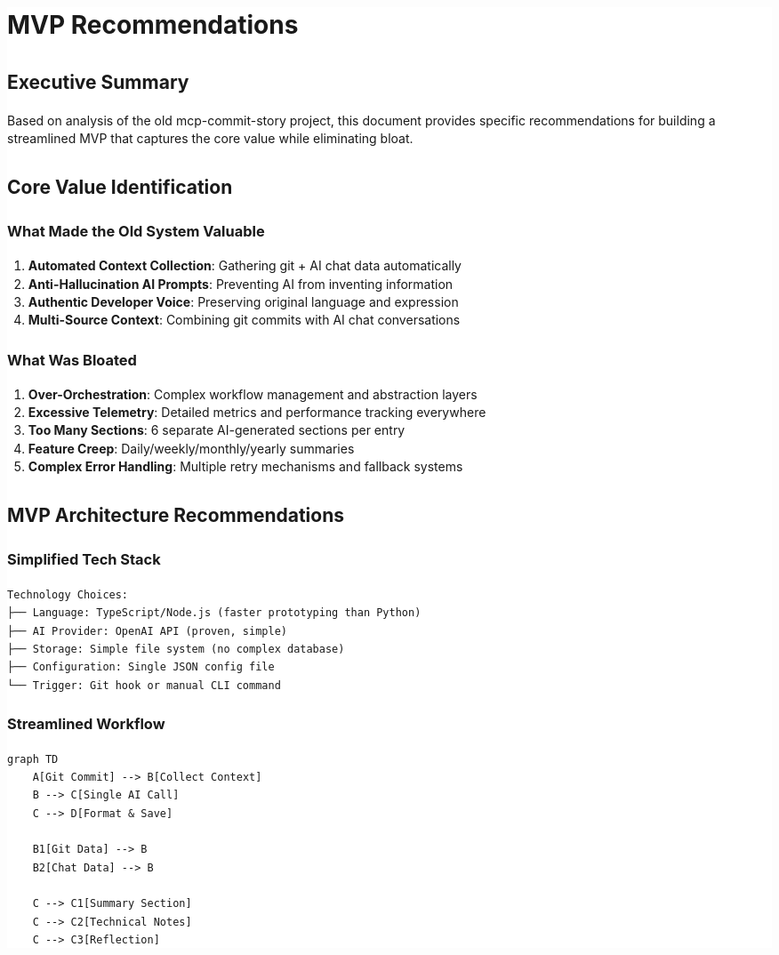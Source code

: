 # MVP Recommendations

## Executive Summary

Based on analysis of the old mcp-commit-story project, this document provides specific recommendations for building a streamlined MVP that captures the core value while eliminating bloat.

## Core Value Identification

### What Made the Old System Valuable
1. **Automated Context Collection**: Gathering git + AI chat data automatically
2. **Anti-Hallucination AI Prompts**: Preventing AI from inventing information
3. **Authentic Developer Voice**: Preserving original language and expression
4. **Multi-Source Context**: Combining git commits with AI chat conversations

### What Was Bloated
1. **Over-Orchestration**: Complex workflow management and abstraction layers
2. **Excessive Telemetry**: Detailed metrics and performance tracking everywhere
3. **Too Many Sections**: 6 separate AI-generated sections per entry
4. **Feature Creep**: Daily/weekly/monthly/yearly summaries
5. **Complex Error Handling**: Multiple retry mechanisms and fallback systems

## MVP Architecture Recommendations

### Simplified Tech Stack
```
Technology Choices:
├── Language: TypeScript/Node.js (faster prototyping than Python)
├── AI Provider: OpenAI API (proven, simple)
├── Storage: Simple file system (no complex database)
├── Configuration: Single JSON config file
└── Trigger: Git hook or manual CLI command
```

### Streamlined Workflow
```mermaid
graph TD
    A[Git Commit] --> B[Collect Context]
    B --> C[Single AI Call]
    C --> D[Format & Save]
    
    B1[Git Data] --> B
    B2[Chat Data] --> B
    
    C --> C1[Summary Section]
    C --> C2[Technical Notes]
    C --> C3[Reflection]
```
